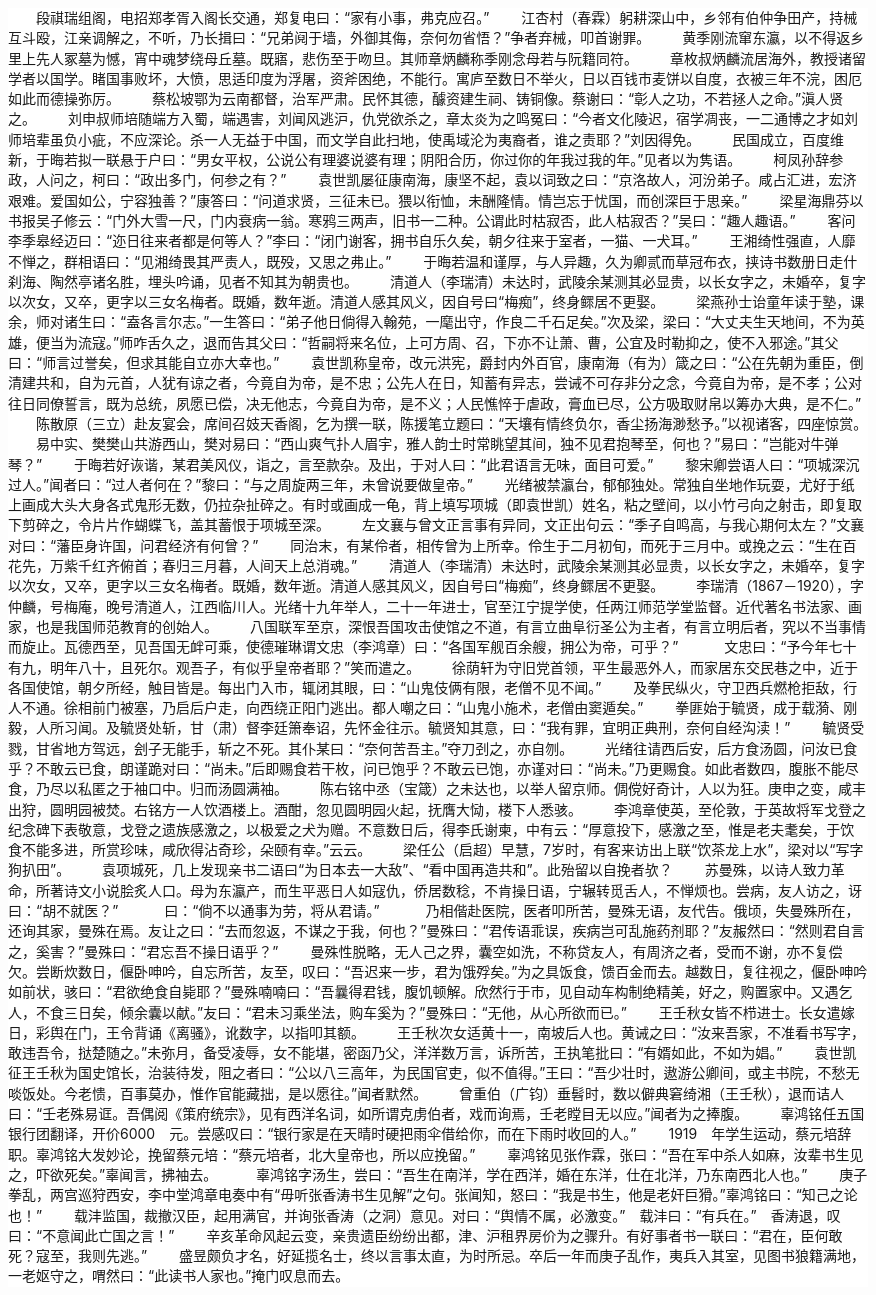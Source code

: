 　　段祺瑞组阁，电招郑孝胥入阁长交通，郑复电曰：“家有小事，弗克应召。”
　　江杏村（春霖）躬耕深山中，乡邻有伯仲争田产，持械互斗殴，江亲调解之，不听，乃长揖曰：“兄弟阋于墙，外御其侮，奈何勿省悟？”争者弃械，叩首谢罪。
　　黄季刚流窜东瀛，以不得返乡里上先人冢墓为憾，宵中魂梦绕母丘墓。既寤，悲伤至于吻旦。其师章炳麟称季刚念母若与阮籍同符。
　　章枚叔炳麟流居海外，教授诸留学者以国学。睹国事败坏，大愤，思适印度为浮屠，资斧困绝，不能行。寓庐至数日不举火，日以百钱市麦饼以自度，衣被三年不浣，困厄如此而德操弥厉。
　　蔡松坡鄂为云南都督，治军严肃。民怀其德，醵资建生祠、铸铜像。蔡谢曰：“彰人之功，不若拯人之命。”滇人贤之。
　　刘申叔师培随端方入蜀，端遇害，刘闻风逃沪，仇党欲杀之，章太炎为之鸣冤曰：“今者文化陵迟，宿学凋丧，一二通博之才如刘师培辈虽负小疵，不应深论。杀一人无益于中国，而文学自此扫地，使禹域沦为夷裔者，谁之责耶？”刘因得免。
　　民国成立，百度维新，于晦若拟一联悬于户曰：“男女平权，公说公有理婆说婆有理；阴阳合历，你过你的年我过我的年。”见者以为隽语。
　　柯凤孙辞参政，人问之，柯曰：“政出多门，何参之有？”
　　袁世凯屡征康南海，康坚不起，袁以词致之曰：“京洛故人，河汾弟子。咸占汇进，宏济艰难。爱国如公，宁容独善？”康答曰：“问道求贤，三征未已。猥以衔恤，未酬隆情。情岂忘于忧国，而创深巨于思亲。”
　　梁星海鼎芬以书报吴子修云：“门外大雪一尺，门内衰病一翁。寒鸦三两声，旧书一二种。公谓此时枯寂否，此人枯寂否？”吴曰：“趣人趣语。”
　　客问李季皋经迈曰：“迩日往来者都是何等人？”李曰：“闭门谢客，拥书自乐久矣，朝夕往来于室者，一猫、一犬耳。”
　　王湘绮性强直，人靡不惮之，群相语曰：“见湘绮畏其严责人，既殁，又思之弗止。”
　　于晦若温和谨厚，与人异趣，久为卿贰而草冠布衣，挟诗书数册日走什刹海、陶然亭诸名胜，埋头吟诵，见者不知其为朝贵也。
　　清道人（李瑞清）未达时，武陵余某测其必显贵，以长女字之，未婚卒，复字以次女，又卒，更字以三女名梅者。既婚，数年逝。清道人感其风义，因自号曰“梅痴”，终身鳏居不更娶。
　　梁燕孙士诒童年读于塾，课余，师对诸生曰：“盍各言尔志。”一生答曰：“弟子他日倘得入翰苑，一麾出守，作良二千石足矣。”次及梁，梁曰：“大丈夫生天地间，不为英雄，便当为流寇。”师咋舌久之，退而告其父曰：“哲嗣将来名位，上可方周、召，下亦不让萧、曹，公宜及时勒抑之，使不入邪途。”其父曰：“师言过誉矣，但求其能自立亦大幸也。”
　　袁世凯称皇帝，改元洪宪，爵封内外百官，康南海（有为）箴之曰：“公在先朝为重臣，倒清建共和，自为元首，人犹有谅之者，今竟自为帝，是不忠；公先人在日，知蓄有异志，尝诫不可存非分之念，今竟自为帝，是不孝；公对往日同僚誓言，既为总统，夙愿已偿，决无他志，今竟自为帝，是不义；人民憔悴于虐政，膏血已尽，公方吸取财帛以筹办大典，是不仁。”
　　陈散原（三立）赴友宴会，席间召妓天香阁，乞为撰一联，陈援笔立题曰：“天壤有情终负尔，香尘扬海渺愁予。”以视诸客，四座惊赏。
　　易中实、樊樊山共游西山，樊对易曰：“西山爽气扑人眉宇，雅人韵士时常眺望其间，独不见君抱琴至，何也？”易曰：“岂能对牛弹琴？”
　　于晦若好诙谐，某君美风仪，诣之，言至款杂。及出，于对人曰：“此君语言无味，面目可爱。”
　　黎宋卿尝语人曰：“项城深沉过人。”闻者曰：“过人者何在？”黎曰：“与之周旋两三年，未曾说要做皇帝。”
　　光绪被禁瀛台，郁郁独处。常独自坐地作玩耍，尤好于纸上画成大头大身各式鬼形无数，仍拉杂扯碎之。有时或画成一龟，背上填写项城（即袁世凯）姓名，粘之壁间，以小竹弓向之射击，即复取下剪碎之，令片片作蝴蝶飞，盖其蓄恨于项城至深。
　　左文襄与曾文正言事有异同，文正出句云：“季子自鸣高，与我心期何太左？”文襄对曰：“藩臣身许国，问君经济有何曾？”
　　同治末，有某伶者，相传曾为上所幸。伶生于二月初旬，而死于三月中。或挽之云：“生在百花先，万紫千红齐俯首；春归三月暮，人间天上总消魂。”
　　清道人（李瑞清）未达时，武陵余某测其必显贵，以长女字之，未婚卒，复字以次女，又卒，更字以三女名梅者。既婚，数年逝。清道人感其风义，因自号曰“梅痴”，终身鳏居不更娶。
　　李瑞清（1867－1920），字仲麟，号梅庵，晚号清道人，江西临川人。光绪十九年举人，二十一年进士，官至江宁提学使，任两江师范学堂监督。近代著名书法家、画家，也是我国师范教育的创始人。
　　八国联军至京，深恨吾国攻击使馆之不道，有言立曲阜衍圣公为主者，有言立明后者，究以不当事情而旋止。瓦德西至，见吾国无衅可乘，使德璀琳谓文忠（李鸿章）曰：“各国军舰百余艘，拥公为帝，可乎？”　
　　文忠曰：“予今年七十有九，明年八十，且死尔。观吾子，有似乎皇帝者耶？”笑而遣之。
　　徐荫轩为守旧党首领，平生最恶外人，而家居东交民巷之中，近于各国使馆，朝夕所经，触目皆是。每出门入市，辄闭其眼，曰：“山鬼伎俩有限，老僧不见不闻。”
　　及拳民纵火，守卫西兵燃枪拒敌，行人不通。徐相前门被塞，乃启后户走，向西绕正阳门逃出。都人嘲之曰：“山鬼小施术，老僧由窦遁矣。”
　　拳匪始于毓贤，成于载漪、刚毅，人所习闻。及毓贤处斩，甘（肃）督李廷箫奉诏，先怀金往示。毓贤知其意，曰：“我有罪，宜明正典刑，奈何自经沟渎！”
　　毓贤受戮，甘省地方驾远，刽子无能手，斩之不死。其仆某曰：“奈何苦吾主。”夺刀刭之，亦自刎。
　　光绪往请西后安，后方食汤圆，问汝已食乎？不敢云已食，朗谨跪对曰：“尚未。”后即赐食若干枚，问已饱乎？不敢云已饱，亦谨对曰：“尚未。”乃更赐食。如此者数四，腹胀不能尽食，乃尽以私匿之于袖口中。归而汤圆满袖。
　　陈右铭中丞（宝箴）之未达也，以举人留京师。倜傥好奇计，人以为狂。庚申之变，咸丰出狩，圆明园被焚。右铭方一人饮酒楼上。酒酣，忽见圆明园火起，抚膺大恸，楼下人悉骇。
　　李鸿章使英，至伦敦，于英故将军戈登之纪念碑下表敬意，戈登之遗族感激之，以极爱之犬为赠。不意数日后，得李氏谢柬，中有云：“厚意投下，感激之至，惟是老夫耄矣，于饮食不能多进，所赏珍味，咸欣得沾奇珍，朵颐有幸。”云云。
　　梁任公（启超）早慧，7岁时，有客来访出上联“饮茶龙上水”，梁对以“写字狗扒田”。
　　袁项城死，几上发现亲书二语曰“为日本去一大敌”、“看中国再造共和”。此殆留以自挽者欤？
　　苏曼殊，以诗人致力革命，所著诗文小说脍炙人口。母为东瀛产，而生平恶日人如寇仇，侨居数稔，不肯操日语，宁辗转觅舌人，不惮烦也。尝病，友人访之，讶曰：“胡不就医？”　
　　曰：“倘不以通事为劳，将从君请。”　
　　乃相偕赴医院，医者叩所苦，曼殊无语，友代告。俄顷，失曼殊所在，还询其家，曼殊在焉。友让之曰：“去而忽返，不谋之于我，何也？”曼殊曰：“君传语乖误，疾病岂可乱施药剂耶？”友赧然曰：“然则君自言之，奚害？”曼殊曰：“君忘吾不操日语乎？”
　　曼殊性脱略，无人己之界，囊空如洗，不称贷友人，有周济之者，受而不谢，亦不复偿欠。尝断炊数日，偃卧呻吟，自忘所苦，友至，叹曰：“吾迟来一步，君为饿殍矣。”为之具饭食，馈百金而去。越数日，复往视之，偃卧呻吟如前状，骇曰：“君欲绝食自毙耶？”曼殊喃喃曰：“吾曩得君钱，腹饥顿解。欣然行于市，见自动车构制绝精美，好之，购置家中。又遇乞人，不食三日矣，倾余囊以献。”友曰：“君未习乘坐法，购车奚为？”曼殊曰：“无他，从心所欲而已。”
　　王壬秋女皆不栉进士。长女遣嫁日，彩舆在门，王令背诵《离骚》，讹数字，以指叩其额。
　　王壬秋次女适黄十一，南坡后人也。黄诫之曰：“汝来吾家，不准看书写字，敢违吾令，挞楚随之。”未弥月，备受凌辱，女不能堪，密函乃父，洋洋数万言，诉所苦，王执笔批曰：“有婿如此，不如为娼。”
　　袁世凯征王壬秋为国史馆长，治装待发，阻之者曰：“公以八三高年，为民国官吏，似不值得。”王曰：“吾少壮时，遨游公卿间，或主书院，不愁无啖饭处。今老愦，百事莫办，惟作官能藏拙，是以愿往。”闻者默然。
　　曾重伯（广钧）垂髫时，数以僻典窘绮湘（王壬秋），退而诘人曰：“壬老殊易诓。吾偶阅《策府统宗》，见有西洋名词，如所谓克虏伯者，戏而询焉，壬老瞠目无以应。”闻者为之捧腹。
　　辜鸿铭任五国银行团翻译，开价6000　元。尝感叹曰：“银行家是在天晴时硬把雨伞借给你，而在下雨时收回的人。”
　　1919　年学生运动，蔡元培辞职。辜鸿铭大发妙论，挽留蔡元培：“蔡元培者，北大皇帝也，所以应挽留。”
　　辜鸿铭见张作霖，张曰：“吾在军中杀人如麻，汝辈书生见之，吓欲死矣。”辜闻言，拂袖去。　
　　辜鸿铭字汤生，尝曰：“吾生在南洋，学在西洋，婚在东洋，仕在北洋，乃东南西北人也。”
　　庚子拳乱，两宫巡狩西安，李中堂鸿章电奏中有“毋听张香涛书生见解”之句。张闻知，怒曰：“我是书生，他是老奸巨猾。”辜鸿铭曰：“知己之论也！”
　　载沣监国，裁撤汉臣，起用满官，并询张香涛（之洞）意见。对曰：“舆情不属，必激变。”　载沣曰：“有兵在。”　香涛退，叹曰：“不意闻此亡国之言！”
　　辛亥革命风起云变，亲贵遗臣纷纷出都，津、沪租界房价为之骤升。有好事者书一联曰：“君在，臣何敢死？寇至，我则先逃。”
　　盛昱颇负才名，好延揽名士，终以言事太直，为时所忌。卒后一年而庚子乱作，夷兵入其室，见图书狼籍满地，一老妪守之，喟然曰：“此读书人家也。”掩门叹息而去。